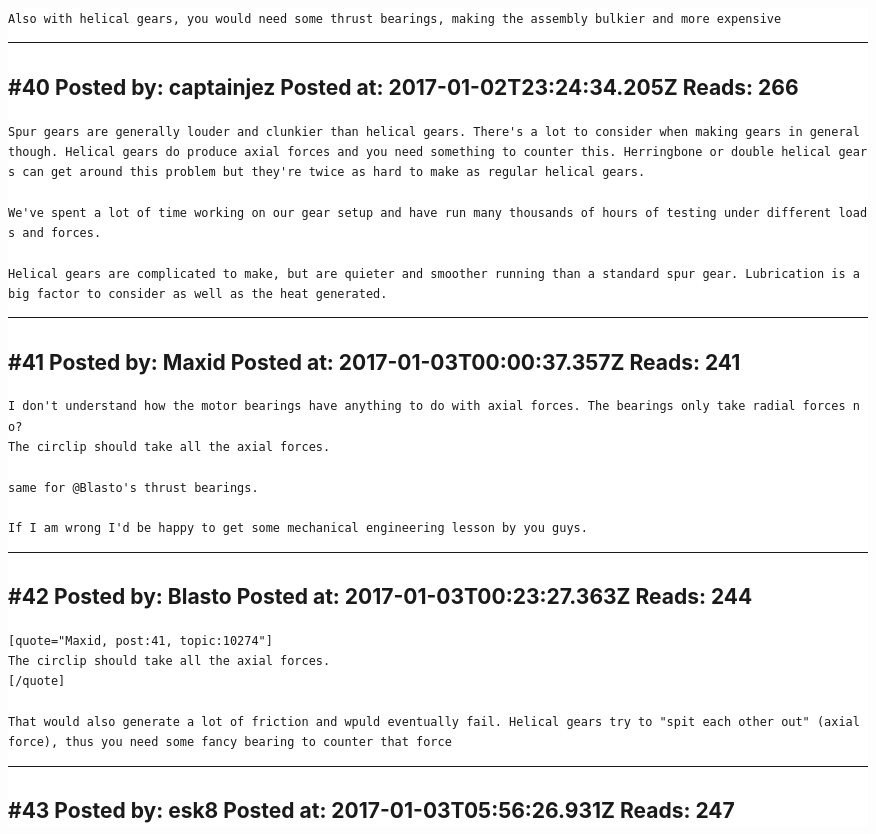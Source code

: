 ```
Also with helical gears, you would need some thrust bearings, making the assembly bulkier and more expensive
```

---
## \#40 Posted by: captainjez Posted at: 2017-01-02T23:24:34.205Z Reads: 266

```
Spur gears are generally louder and clunkier than helical gears. There's a lot to consider when making gears in general though. Helical gears do produce axial forces and you need something to counter this. Herringbone or double helical gears can get around this problem but they're twice as hard to make as regular helical gears. 

We've spent a lot of time working on our gear setup and have run many thousands of hours of testing under different loads and forces. 

Helical gears are complicated to make, but are quieter and smoother running than a standard spur gear. Lubrication is a big factor to consider as well as the heat generated.
```

---
## \#41 Posted by: Maxid Posted at: 2017-01-03T00:00:37.357Z Reads: 241

```
I don't understand how the motor bearings have anything to do with axial forces. The bearings only take radial forces no?
The circlip should take all the axial forces.

same for @Blasto's thrust bearings.

If I am wrong I'd be happy to get some mechanical engineering lesson by you guys.
```

---
## \#42 Posted by: Blasto Posted at: 2017-01-03T00:23:27.363Z Reads: 244

```
[quote="Maxid, post:41, topic:10274"]
The circlip should take all the axial forces.
[/quote]

That would also generate a lot of friction and wpuld eventually fail. Helical gears try to "spit each other out" (axial force), thus you need some fancy bearing to counter that force
```

---
## \#43 Posted by: esk8 Posted at: 2017-01-03T05:56:26.931Z Reads: 247
